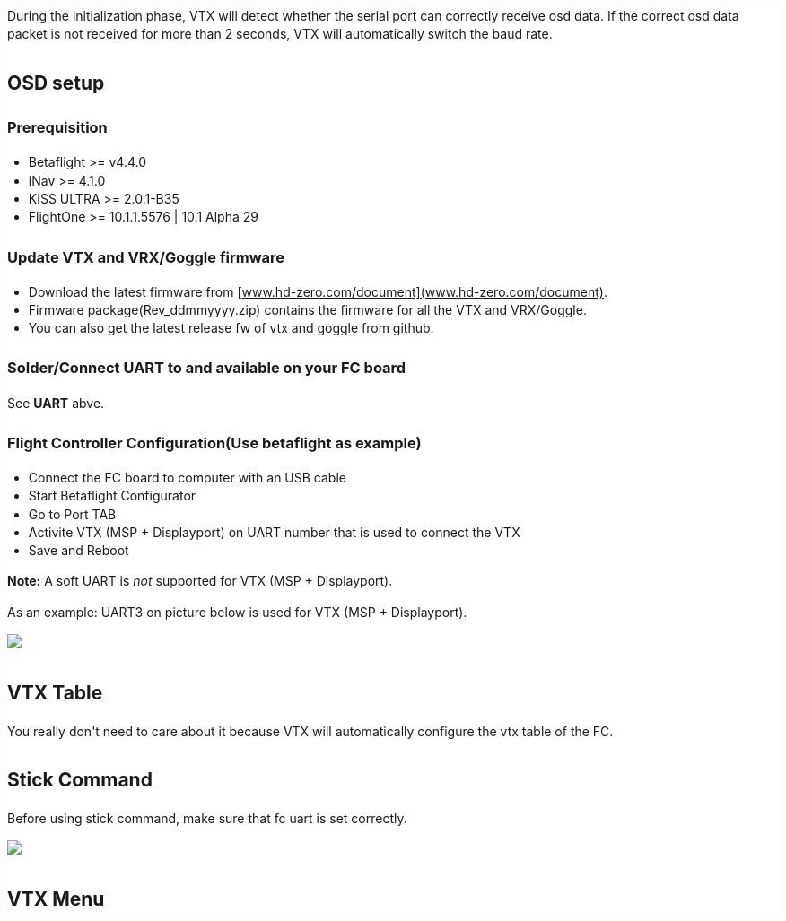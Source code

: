 During the initialization phase, VTX will detect whether the serial port can correctly receive osd data. If the correct osd data packet is not received for more than 2 seconds, VTX will automatically switch the baud rate.

## OSD setup

### Prerequisition

- Betaflight >= v4.4.0
- iNav >= 4.1.0
- KISS ULTRA >= 2.0.1-B35
- FlightOne >= 10.1.1.5576 | 10.1 Alpha 29

### Update VTX and VRX/Goggle firmware

- Download the latest firmware from [www.hd-zero.com/document](www.hd-zero.com/document).
- Firmware package(Rev_ddmmyyyy.zip) contains the firmware for all the VTX and VRX/Goggle.
- You can also get the latest release fw of vtx and goggle from github.

### Solder/Connect UART to and available on your FC board

See **UART** abve.

### Flight Controller Configuration(Use betaflight as example)

- Connect the FC board to computer with an USB cable
- Start Betaflight Configurator
- Go to Port TAB
- Activite VTX (MSP + Displayport) on UART number that is used to connect the VTX
- Save and Reboot

**Note:** A soft UART is *not* supported for VTX (MSP + Displayport).

As an example: UART3 on picture below is used for VTX (MSP + Displayport).

<img src="https://raw.githubusercontent.com/hd-zero/hdzero-vtx-docs/main/img/Betaflight_port_config.png" style="width:100">

## VTX Table

You really don't need to care about it because VTX will automatically configure the vtx table of the FC.

## Stick Command

Before using stick command, make sure that fc uart is set correctly.

<img src="https://raw.githubusercontent.com/hd-zero/hdzero-vtx-docs/main/img/stick_command.png" style="width:100">

## VTX Menu
